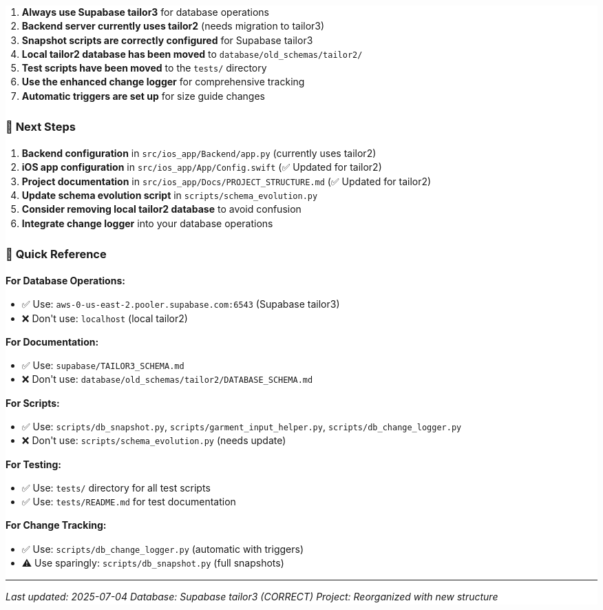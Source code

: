 1. **Always use Supabase tailor3** for database operations
2. **Backend server currently uses tailor2** (needs migration to tailor3)
3. **Snapshot scripts are correctly configured** for Supabase tailor3
4. **Local tailor2 database has been moved** to `database/old_schemas/tailor2/`
5. **Test scripts have been moved** to the `tests/` directory
6. **Use the enhanced change logger** for comprehensive tracking
7. **Automatic triggers are set up** for size guide changes

### 🔄 **Next Steps**

1. **Backend configuration** in `src/ios_app/Backend/app.py` (currently uses tailor2)
2. **iOS app configuration** in `src/ios_app/App/Config.swift` (✅ Updated for tailor2)
3. **Project documentation** in `src/ios_app/Docs/PROJECT_STRUCTURE.md` (✅ Updated for tailor2)
4. **Update schema evolution script** in `scripts/schema_evolution.py`
5. **Consider removing local tailor2 database** to avoid confusion
6. **Integrate change logger** into your database operations

### 🎯 **Quick Reference**

**For Database Operations:**
- ✅ Use: `aws-0-us-east-2.pooler.supabase.com:6543` (Supabase tailor3)
- ❌ Don't use: `localhost` (local tailor2)

**For Documentation:**
- ✅ Use: `supabase/TAILOR3_SCHEMA.md`
- ❌ Don't use: `database/old_schemas/tailor2/DATABASE_SCHEMA.md`

**For Scripts:**
- ✅ Use: `scripts/db_snapshot.py`, `scripts/garment_input_helper.py`, `scripts/db_change_logger.py`
- ❌ Don't use: `scripts/schema_evolution.py` (needs update)

**For Testing:**
- ✅ Use: `tests/` directory for all test scripts
- ✅ Use: `tests/README.md` for test documentation

**For Change Tracking:**
- ✅ Use: `scripts/db_change_logger.py` (automatic with triggers)
- ⚠️ Use sparingly: `scripts/db_snapshot.py` (full snapshots)

---
*Last updated: 2025-07-04*
*Database: Supabase tailor3 (CORRECT)*
*Project: Reorganized with new structure* 